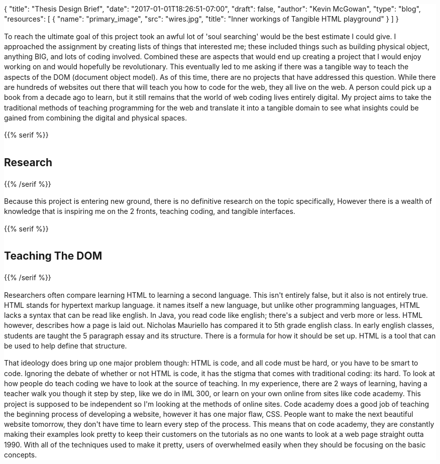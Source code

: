 {
	"title": "Thesis Design Brief",
	"date": "2017-01-01T18:26:51-07:00",
	"draft": false,
	"author": "Kevin McGowan",
	"type": "blog",
	"resources": [
		{
			"name": "primary_image",
			"src": "wires.jpg",
			"title": "Inner workings of Tangible HTML playground"
		}
	]
}

To reach the ultimate goal of this project took an awful lot of 'soul searching' would be the best estimate I could give. I approached the assignment by creating lists of things that interested me; these included things such as building physical object, anything BIG, and lots of coding involved. Combined these are aspects that would end up creating a project that I would enjoy working on and would hopefully be revolutionary. This eventually led to me asking if there was a tangible way to teach the aspects of the DOM (document object model). As of this time, there are no projects that have addressed this question. While there are hundreds of websites out there that will teach you how to code for the web, they all live on the web. A person could pick up a book from a decade ago to learn, but it still remains that the world of web coding lives entirely digital. My project aims to take the traditional methods of teaching programming for the web and translate it into a tangible domain to see what insights could be gained from combining the digital and physical spaces.

{{% serif %}}
## Research
{{% /serif %}}

Because this project is entering new ground, there is no definitive research on the topic specifically, However there is a wealth of knowledge that is inspiring me on the 2 fronts, teaching coding, and tangible interfaces.

{{% serif %}}
## Teaching The DOM
{{% /serif %}}

Researchers often compare learning HTML to learning a second language. This isn't entirely false, but it also is not entirely true. HTML stands for hypertext markup language. it names itself a new language, but unlike other programming languages, HTML lacks a syntax that can be read like english. In Java, you read code like english; there's a subject and verb more or less. HTML however, describes how a page is laid out. Nicholas Mauriello has compared it to 5th grade english class. In early english classes, students are taught the 5 paragraph essay and its structure. There is a formula for how it should be set up. HTML is a tool that can be used to help define that structure.

That ideology does bring up one major problem though: HTML is code, and all code must be hard, or you have to be smart to code. Ignoring the debate of whether or not HTML is code, it has the stigma that comes with traditional coding: its hard. To look at how people do teach coding we have to look at the source of teaching. In my experience, there are 2 ways of learning, having a teacher walk you though it step by step, like we do in IML 300, or learn on your own online from sites like code academy. This project is supposed to be independent so I'm looking at the methods of online sites. Code academy does a good job of teaching the beginning process of developing a website, however it has one major flaw, CSS. People want to make the next beautiful website tomorrow, they don't have time to learn every step of the process. This means that on code academy, they are constantly making their examples look pretty to keep their customers on the tutorials as no one wants to look at a web page straight outta 1990. With all of the techniques used to make it pretty, users of overwhelmed easily when they should be focusing on the basic concepts.
